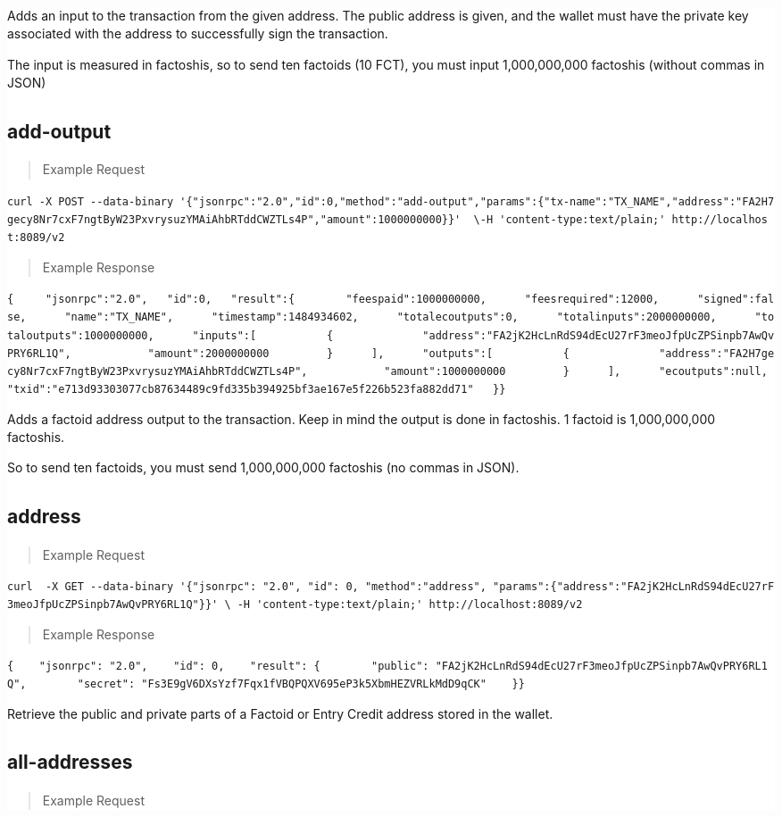‌Adds an input to the transaction from the given address. The public address is given, and the wallet must have the private key associated with the address to successfully sign the transaction.‌

The input is measured in factoshis, so to send ten factoids \(10 FCT\), you must input 1,000,000,000 factoshis \(without commas in JSON\)‌

## add-output

> Example Request

```text
curl -X POST --data-binary '{"jsonrpc":"2.0","id":0,"method":"add-output","params":{"tx-name":"TX_NAME","address":"FA2H7gecy8Nr7cxF7ngtByW23PxvrysuzYMAiAhbRTddCWZTLs4P","amount":1000000000}}'  \-H 'content-type:text/plain;' http://localhost:8089/v2
```

> Example Response

```text
{     "jsonrpc":"2.0",   "id":0,   "result":{        "feespaid":1000000000,      "feesrequired":12000,      "signed":false,      "name":"TX_NAME",      "timestamp":1484934602,      "totalecoutputs":0,      "totalinputs":2000000000,      "totaloutputs":1000000000,      "inputs":[           {              "address":"FA2jK2HcLnRdS94dEcU27rF3meoJfpUcZPSinpb7AwQvPRY6RL1Q",            "amount":2000000000         }      ],      "outputs":[           {              "address":"FA2H7gecy8Nr7cxF7ngtByW23PxvrysuzYMAiAhbRTddCWZTLs4P",            "amount":1000000000         }      ],      "ecoutputs":null,      "txid":"e713d93303077cb87634489c9fd335b394925bf3ae167e5f226b523fa882dd71"   }}
```

‌Adds a factoid address output to the transaction. Keep in mind the output is done in factoshis. 1 factoid is 1,000,000,000 factoshis.‌

So to send ten factoids, you must send 1,000,000,000 factoshis \(no commas in JSON\).‌

## address

> Example Request

```text
curl  -X GET --data-binary '{"jsonrpc": "2.0", "id": 0, "method":"address", "params":{"address":"FA2jK2HcLnRdS94dEcU27rF3meoJfpUcZPSinpb7AwQvPRY6RL1Q"}}' \ -H 'content-type:text/plain;' http://localhost:8089/v2
```

> Example Response

```text
{    "jsonrpc": "2.0",    "id": 0,    "result": {        "public": "FA2jK2HcLnRdS94dEcU27rF3meoJfpUcZPSinpb7AwQvPRY6RL1Q",        "secret": "Fs3E9gV6DXsYzf7Fqx1fVBQPQXV695eP3k5XbmHEZVRLkMdD9qCK"    }}
```

‌Retrieve the public and private parts of a Factoid or Entry Credit address stored in the wallet.‌

## all-addresses

> Example Request
